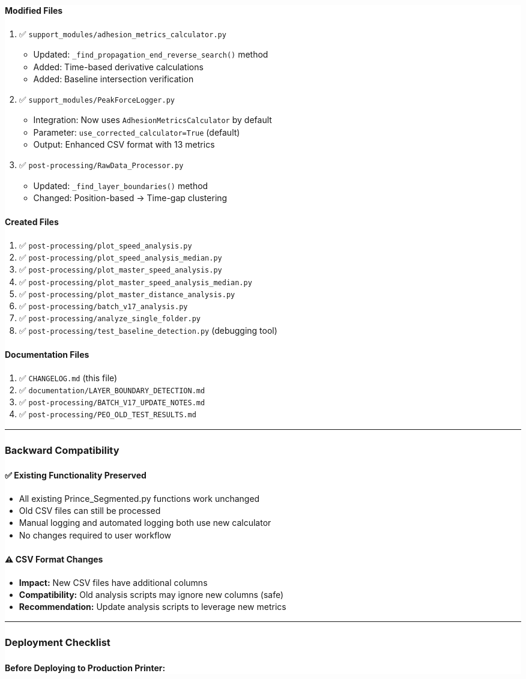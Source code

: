 #### Modified Files
1. ✅ `support_modules/adhesion_metrics_calculator.py`
   - Updated: `_find_propagation_end_reverse_search()` method
   - Added: Time-based derivative calculations
   - Added: Baseline intersection verification

2. ✅ `support_modules/PeakForceLogger.py`
   - Integration: Now uses `AdhesionMetricsCalculator` by default
   - Parameter: `use_corrected_calculator=True` (default)
   - Output: Enhanced CSV format with 13 metrics

3. ✅ `post-processing/RawData_Processor.py`
   - Updated: `_find_layer_boundaries()` method
   - Changed: Position-based → Time-gap clustering

#### Created Files
1. ✅ `post-processing/plot_speed_analysis.py`
2. ✅ `post-processing/plot_speed_analysis_median.py`
3. ✅ `post-processing/plot_master_speed_analysis.py`
4. ✅ `post-processing/plot_master_speed_analysis_median.py`
5. ✅ `post-processing/plot_master_distance_analysis.py`
6. ✅ `post-processing/batch_v17_analysis.py`
7. ✅ `post-processing/analyze_single_folder.py`
8. ✅ `post-processing/test_baseline_detection.py` (debugging tool)

#### Documentation Files
1. ✅ `CHANGELOG.md` (this file)
2. ✅ `documentation/LAYER_BOUNDARY_DETECTION.md`
3. ✅ `post-processing/BATCH_V17_UPDATE_NOTES.md`
4. ✅ `post-processing/PEO_OLD_TEST_RESULTS.md`

---

### Backward Compatibility

#### ✅ Existing Functionality Preserved
- All existing Prince_Segmented.py functions work unchanged
- Old CSV files can still be processed
- Manual logging and automated logging both use new calculator
- No changes required to user workflow

#### ⚠️ CSV Format Changes
- **Impact:** New CSV files have additional columns
- **Compatibility:** Old analysis scripts may ignore new columns (safe)
- **Recommendation:** Update analysis scripts to leverage new metrics

---

### Deployment Checklist

#### Before Deploying to Production Printer:
